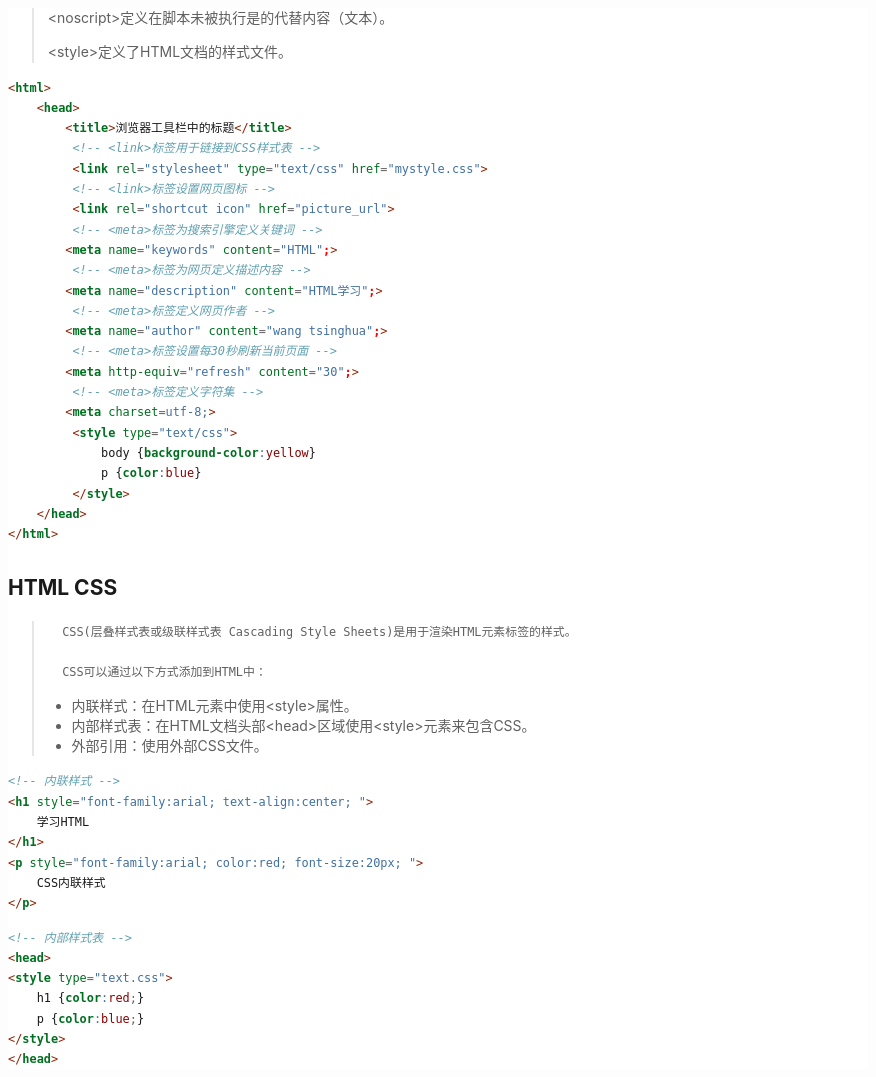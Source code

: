 > 	
> 	\<noscript>定义在脚本未被执行是的代替内容（文本）。
> 	
> 	\<style>定义了HTML文档的样式文件。

```html
<html>
	<head>
		<title>浏览器工具栏中的标题</title>
         <!-- <link>标签用于链接到CSS样式表 -->
         <link rel="stylesheet" type="text/css" href="mystyle.css">
         <!-- <link>标签设置网页图标 -->
         <link rel="shortcut icon" href="picture_url">
         <!-- <meta>标签为搜索引擎定义关键词 -->
		<meta name="keywords" content="HTML";>
         <!-- <meta>标签为网页定义描述内容 -->
		<meta name="description" content="HTML学习";>
         <!-- <meta>标签定义网页作者 -->
		<meta name="author" content="wang tsinghua";>
         <!-- <meta>标签设置每30秒刷新当前页面 -->
		<meta http-equiv="refresh" content="30";>
         <!-- <meta>标签定义字符集 -->
		<meta charset=utf-8;>
         <style type="text/css">
             body {background-color:yellow}
             p {color:blue}
         </style>
    </head>
</html>
```

## HTML CSS

> 		CSS(层叠样式表或级联样式表 Cascading Style Sheets)是用于渲染HTML元素标签的样式。
> 		
> 		CSS可以通过以下方式添加到HTML中：
>
> 	- 内联样式：在HTML元素中使用\<style>属性。
> 	- 内部样式表：在HTML文档头部\<head>区域使用\<style>元素来包含CSS。
> 	- 外部引用：使用外部CSS文件。

```html
<!-- 内联样式 -->
<h1 style="font-family:arial; text-align:center; ">
    学习HTML
</h1>
<p style="font-family:arial; color:red; font-size:20px; ">
    CSS内联样式
</p>
```

```html
<!-- 内部样式表 -->
<head>
<style type="text.css">
    h1 {color:red;}
    p {color:blue;}
</style>
</head>
```
